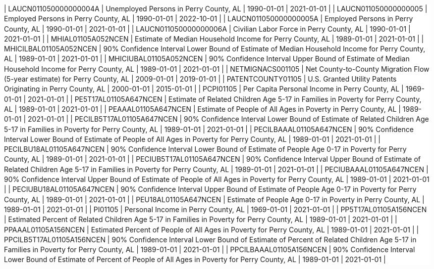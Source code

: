 | LAUCN011050000000004A     | Unemployed Persons in Perry County, AL                                                                                                                                    | 1990-01-01          | 2021-01-01        |
| LAUCN011050000000005      | Employed Persons in Perry County, AL                                                                                                                                      | 1990-01-01          | 2022-10-01        |
| LAUCN011050000000005A     | Employed Persons in Perry County, AL                                                                                                                                      | 1990-01-01          | 2021-01-01        |
| LAUCN011050000000006A     | Civilian Labor Force in Perry County, AL                                                                                                                                  | 1990-01-01          | 2021-01-01        |
| MHIAL01105A052NCEN        | Estimate of Median Household Income for Perry County, AL                                                                                                                  | 1989-01-01          | 2021-01-01        |
| MHICILBAL01105A052NCEN    | 90% Confidence Interval Lower Bound of Estimate of Median Household Income for Perry County, AL                                                                           | 1989-01-01          | 2021-01-01        |
| MHICIUBAL01105A052NCEN    | 90% Confidence Interval Upper Bound of Estimate of Median Household Income for Perry County, AL                                                                           | 1989-01-01          | 2021-01-01        |
| NETMIGNACS001105          | Net County-to-County Migration Flow (5-year estimate) for Perry County, AL                                                                                                | 2009-01-01          | 2019-01-01        |
| PATENTCOUNTY01105         | U.S. Granted Utility Patents Originating in Perry County, AL                                                                                                              | 2000-01-01          | 2015-01-01        |
| PCPI01105                 | Per Capita Personal Income in Perry County, AL                                                                                                                            | 1969-01-01          | 2021-01-01        |
| PE5T17AL01105A647NCEN     | Estimate of Related Children Age 5-17 in Families in Poverty for Perry County, AL                                                                                         | 1989-01-01          | 2021-01-01        |
| PEAAAL01105A647NCEN       | Estimate of People of All Ages in Poverty in Perry County, AL                                                                                                             | 1989-01-01          | 2021-01-01        |
| PECILB5T17AL01105A647NCEN | 90% Confidence Interval Lower Bound of Estimate of Related Children Age 5-17 in Families in Poverty for Perry County, AL                                                  | 1989-01-01          | 2021-01-01        |
| PECILBAAAL01105A647NCEN   | 90% Confidence Interval Lower Bound of Estimate of People of All Ages in Poverty for Perry County, AL                                                                     | 1989-01-01          | 2021-01-01        |
| PECILBU18AL01105A647NCEN  | 90% Confidence Interval Lower Bound of Estimate of People Age 0-17 in Poverty for Perry County, AL                                                                        | 1989-01-01          | 2021-01-01        |
| PECIUB5T17AL01105A647NCEN | 90% Confidence Interval Upper Bound of Estimate of Related Children Age 5-17 in Families in Poverty for Perry County, AL                                                  | 1989-01-01          | 2021-01-01        |
| PECIUBAAAL01105A647NCEN   | 90% Confidence Interval Upper Bound of Estimate of People of All Ages in Poverty for Perry County, AL                                                                     | 1989-01-01          | 2021-01-01        |
| PECIUBU18AL01105A647NCEN  | 90% Confidence Interval Upper Bound of Estimate of People Age 0-17 in Poverty for Perry County, AL                                                                        | 1989-01-01          | 2021-01-01        |
| PEU18AL01105A647NCEN      | Estimate of People Age 0-17 in Poverty in Perry County, AL                                                                                                                | 1989-01-01          | 2021-01-01        |
| PI01105                   | Personal Income in Perry County, AL                                                                                                                                       | 1969-01-01          | 2021-01-01        |
| PP5T17AL01105A156NCEN     | Estimated Percent of Related Children Age 5-17 in Families in Poverty for Perry County, AL                                                                                | 1989-01-01          | 2021-01-01        |
| PPAAAL01105A156NCEN       | Estimated Percent of People of All Ages in Poverty for Perry County, AL                                                                                                   | 1989-01-01          | 2021-01-01        |
| PPCILB5T17AL01105A156NCEN | 90% Confidence Interval Lower Bound of Estimate of Percent of Related Children Age 5-17 in Families in Poverty for Perry County, AL                                       | 1989-01-01          | 2021-01-01        |
| PPCILBAAAL01105A156NCEN   | 90% Confidence Interval Lower Bound of Estimate of Percent of People of All Ages in Poverty for Perry County, AL                                                          | 1989-01-01          | 2021-01-01        |